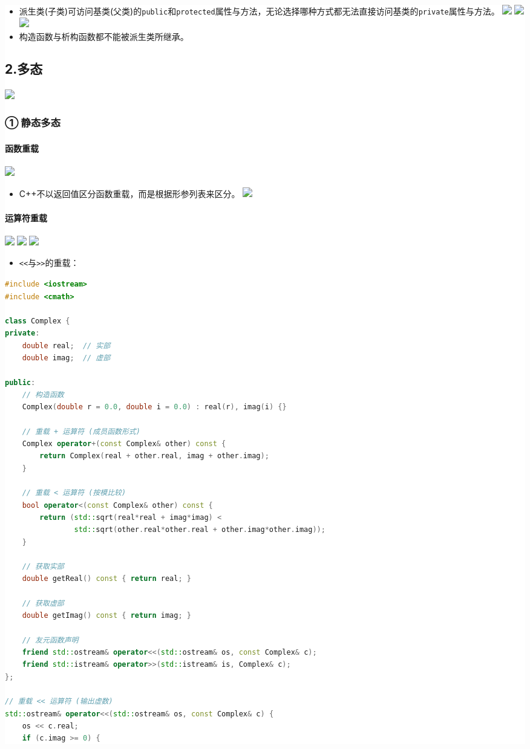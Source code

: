 - 派生类(子类)可访问基类(父类)的`public`和`protected`属性与方法，无论选择哪种方式都无法直接访问基类的`private`属性与方法。
![](https://gitee.com/morely_152/my-pcitures/raw/master/20251012102259412.png)
![](https://gitee.com/morely_152/my-pcitures/raw/master/20251012102259413.png)
![](https://gitee.com/morely_152/my-pcitures/raw/master/20251012102259414.png)
- 构造函数与析构函数都不能被派生类所继承。 
## 2.多态
![](https://gitee.com/morely_152/my-pcitures/raw/master/20251012102259415.png)
### ① 静态多态
#### 函数重载
![](https://gitee.com/morely_152/my-pcitures/raw/master/20251012102259416.png)
-  C++不以返回值区分函数重载，而是根据形参列表来区分。
![](https://gitee.com/morely_152/my-pcitures/raw/master/20251012102259417.png)
#### 运算符重载
![](https://gitee.com/morely_152/my-pcitures/raw/master/20251012102259418.png)
![](https://gitee.com/morely_152/my-pcitures/raw/master/20251012102259419.png)
![](https://gitee.com/morely_152/my-pcitures/raw/master/20251012102259420.png)
- `<<`与`>>`的重载：
```CPP
#include <iostream>
#include <cmath>

class Complex {
private:
    double real;  // 实部
    double imag;  // 虚部

public:
    // 构造函数
    Complex(double r = 0.0, double i = 0.0) : real(r), imag(i) {}

    // 重载 + 运算符 (成员函数形式)
    Complex operator+(const Complex& other) const {
        return Complex(real + other.real, imag + other.imag);
    }

    // 重载 < 运算符 (按模比较)
    bool operator<(const Complex& other) const {
        return (std::sqrt(real*real + imag*imag) < 
                std::sqrt(other.real*other.real + other.imag*other.imag));
    }

    // 获取实部
    double getReal() const { return real; }
    
    // 获取虚部
    double getImag() const { return imag; }

    // 友元函数声明
    friend std::ostream& operator<<(std::ostream& os, const Complex& c);
    friend std::istream& operator>>(std::istream& is, Complex& c);
};

// 重载 << 运算符 (输出虚数)
std::ostream& operator<<(std::ostream& os, const Complex& c) {
    os << c.real;
    if (c.imag >= 0) {
```